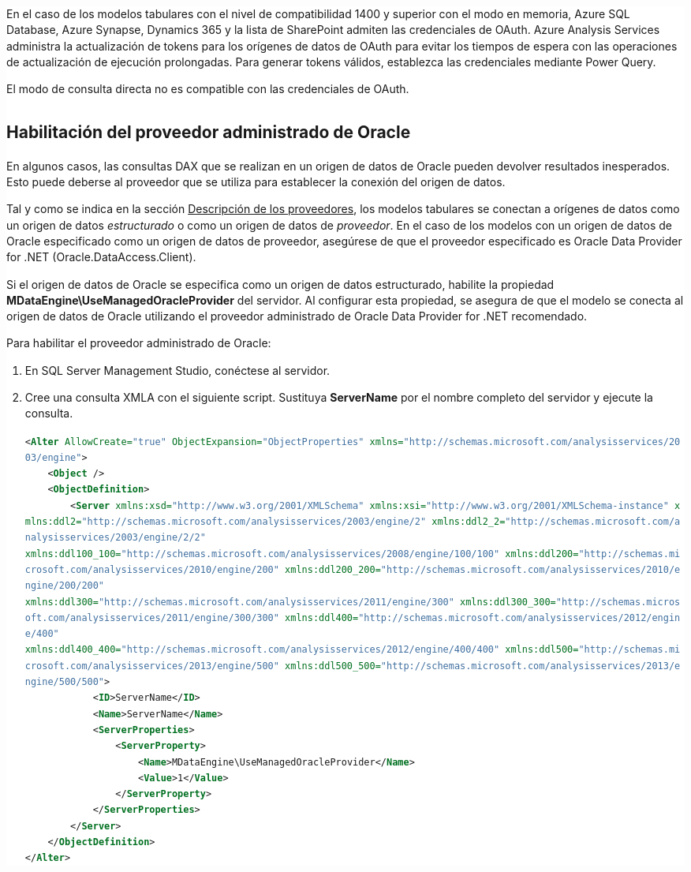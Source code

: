 En el caso de los modelos tabulares con el nivel de compatibilidad 1400 y superior con el modo en memoria, Azure SQL Database, Azure Synapse, Dynamics 365 y la lista de SharePoint admiten las credenciales de OAuth. Azure Analysis Services administra la actualización de tokens para los orígenes de datos de OAuth para evitar los tiempos de espera con las operaciones de actualización de ejecución prolongadas. Para generar tokens válidos, establezca las credenciales mediante Power Query.

El modo de consulta directa no es compatible con las credenciales de OAuth.

## <a name="enable-oracle-managed-provider"></a>Habilitación del proveedor administrado de Oracle

En algunos casos, las consultas DAX que se realizan en un origen de datos de Oracle pueden devolver resultados inesperados. Esto puede deberse al proveedor que se utiliza para establecer la conexión del origen de datos.

Tal y como se indica en la sección [Descripción de los proveedores](#understanding-providers), los modelos tabulares se conectan a orígenes de datos como un origen de datos *estructurado* o como un origen de datos de *proveedor*. En el caso de los modelos con un origen de datos de Oracle especificado como un origen de datos de proveedor, asegúrese de que el proveedor especificado es Oracle Data Provider for .NET (Oracle.DataAccess.Client). 

Si el origen de datos de Oracle se especifica como un origen de datos estructurado, habilite la propiedad **MDataEngine\UseManagedOracleProvider** del servidor. Al configurar esta propiedad, se asegura de que el modelo se conecta al origen de datos de Oracle utilizando el proveedor administrado de Oracle Data Provider for .NET recomendado.
 
Para habilitar el proveedor administrado de Oracle:

1. En SQL Server Management Studio, conéctese al servidor.
2. Cree una consulta XMLA con el siguiente script. Sustituya **ServerName** por el nombre completo del servidor y ejecute la consulta.

    ```xml
    <Alter AllowCreate="true" ObjectExpansion="ObjectProperties" xmlns="http://schemas.microsoft.com/analysisservices/2003/engine">
        <Object />
        <ObjectDefinition>
            <Server xmlns:xsd="http://www.w3.org/2001/XMLSchema" xmlns:xsi="http://www.w3.org/2001/XMLSchema-instance" xmlns:ddl2="http://schemas.microsoft.com/analysisservices/2003/engine/2" xmlns:ddl2_2="http://schemas.microsoft.com/analysisservices/2003/engine/2/2" 
    xmlns:ddl100_100="http://schemas.microsoft.com/analysisservices/2008/engine/100/100" xmlns:ddl200="http://schemas.microsoft.com/analysisservices/2010/engine/200" xmlns:ddl200_200="http://schemas.microsoft.com/analysisservices/2010/engine/200/200" 
    xmlns:ddl300="http://schemas.microsoft.com/analysisservices/2011/engine/300" xmlns:ddl300_300="http://schemas.microsoft.com/analysisservices/2011/engine/300/300" xmlns:ddl400="http://schemas.microsoft.com/analysisservices/2012/engine/400" 
    xmlns:ddl400_400="http://schemas.microsoft.com/analysisservices/2012/engine/400/400" xmlns:ddl500="http://schemas.microsoft.com/analysisservices/2013/engine/500" xmlns:ddl500_500="http://schemas.microsoft.com/analysisservices/2013/engine/500/500">
                <ID>ServerName</ID>
                <Name>ServerName</Name>
                <ServerProperties>
                    <ServerProperty>
                        <Name>MDataEngine\UseManagedOracleProvider</Name>
                        <Value>1</Value>
                    </ServerProperty>
                </ServerProperties>
            </Server>
        </ObjectDefinition>
    </Alter>
    ```
